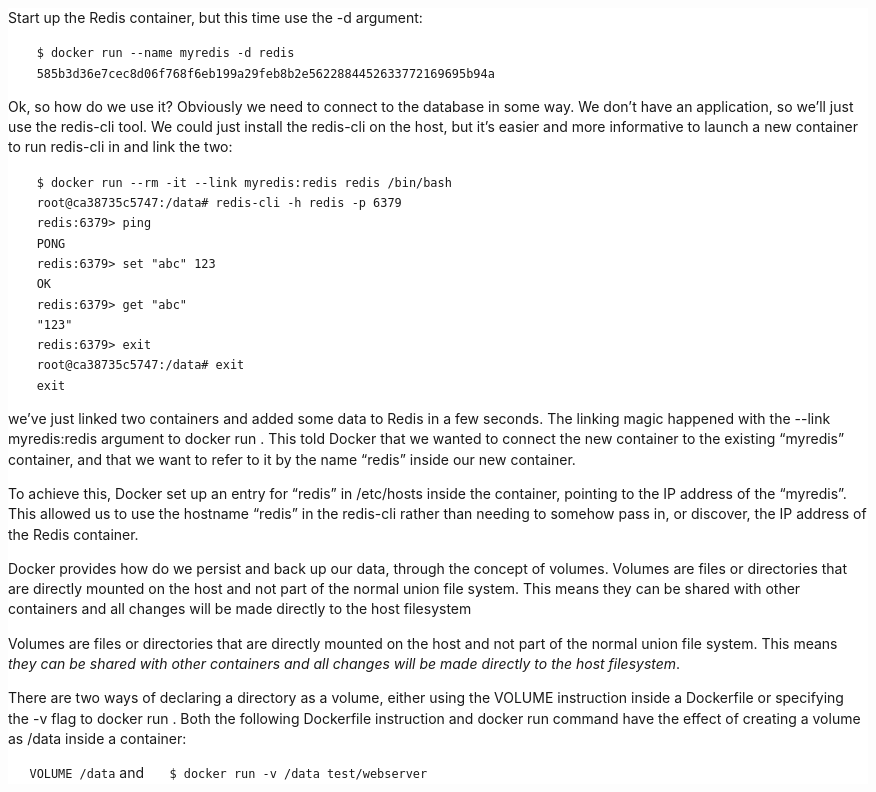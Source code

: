 Start up the Redis container, but this time use the -d argument:
```shell
    $ docker run --name myredis -d redis
    585b3d36e7cec8d06f768f6eb199a29feb8b2e5622884452633772169695b94a
```

Ok, so how do we use it? Obviously we need to connect to the database in some way.
We don’t have an application, so we’ll just use the redis-cli tool. We could just
install the redis-cli on the host, but it’s easier and more informative to launch a new
container to run redis-cli in and link the two:

```shell
    $ docker run --rm -it --link myredis:redis redis /bin/bash
    root@ca38735c5747:/data# redis-cli -h redis -p 6379
    redis:6379> ping
    PONG
    redis:6379> set "abc" 123
    OK
    redis:6379> get "abc"
    "123"
    redis:6379> exit
    root@ca38735c5747:/data# exit
    exit
```

we’ve just linked two containers and added some data to Redis in a few
seconds. The linking magic happened with the --link myredis:redis argument to docker
run . This told Docker that we wanted to connect the new container to the existing
“myredis” container, and that we want to refer to it by the name “redis” inside our
new container.

To achieve this, Docker set up an entry for “redis” in /etc/hosts inside the container, 
pointing to the IP address of the “myredis”. This allowed us to use the hostname “redis” 
in the redis-cli rather than needing to somehow pass in, or discover, the IP address of 
the Redis container.

Docker provides how do we persist and back up our data, through the concept of volumes. Volumes are files or
directories that are directly mounted on the host and not part of the normal union
file system. This means they can be shared with other containers and all changes will
be made directly to the host filesystem

Volumes are files or directories that are directly mounted on the host and not part of the normal union file system. 
This means *they can be shared with other containers and all changes will be made directly to the host filesystem*.

There are two ways of declaring a directory as a volume, either using the VOLUME instruction 
inside a Dockerfile or specifying the -v flag to docker run . Both the following Dockerfile 
instruction and docker run command have the effect of creating a volume as /data inside a container: 

`   VOLUME /data`
and
`   $ docker run -v /data test/webserver`
